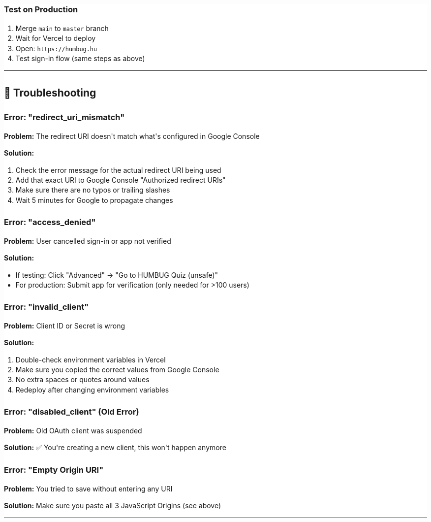 ### Test on Production

1. Merge `main` to `master` branch
2. Wait for Vercel to deploy
3. Open: `https://humbug.hu`
4. Test sign-in flow (same steps as above)

---

## 🐛 Troubleshooting

### Error: "redirect_uri_mismatch"

**Problem:** The redirect URI doesn't match what's configured in Google Console

**Solution:**

1. Check the error message for the actual redirect URI being used
2. Add that exact URI to Google Console "Authorized redirect URIs"
3. Make sure there are no typos or trailing slashes
4. Wait 5 minutes for Google to propagate changes

### Error: "access_denied"

**Problem:** User cancelled sign-in or app not verified

**Solution:**

- If testing: Click "Advanced" → "Go to HUMBUG Quiz (unsafe)"
- For production: Submit app for verification (only needed for >100 users)

### Error: "invalid_client"

**Problem:** Client ID or Secret is wrong

**Solution:**

1. Double-check environment variables in Vercel
2. Make sure you copied the correct values from Google Console
3. No extra spaces or quotes around values
4. Redeploy after changing environment variables

### Error: "disabled_client" (Old Error)

**Problem:** Old OAuth client was suspended

**Solution:** ✅ You're creating a new client, this won't happen anymore

### Error: "Empty Origin URI"

**Problem:** You tried to save without entering any URI

**Solution:** Make sure you paste all 3 JavaScript Origins (see above)

---
